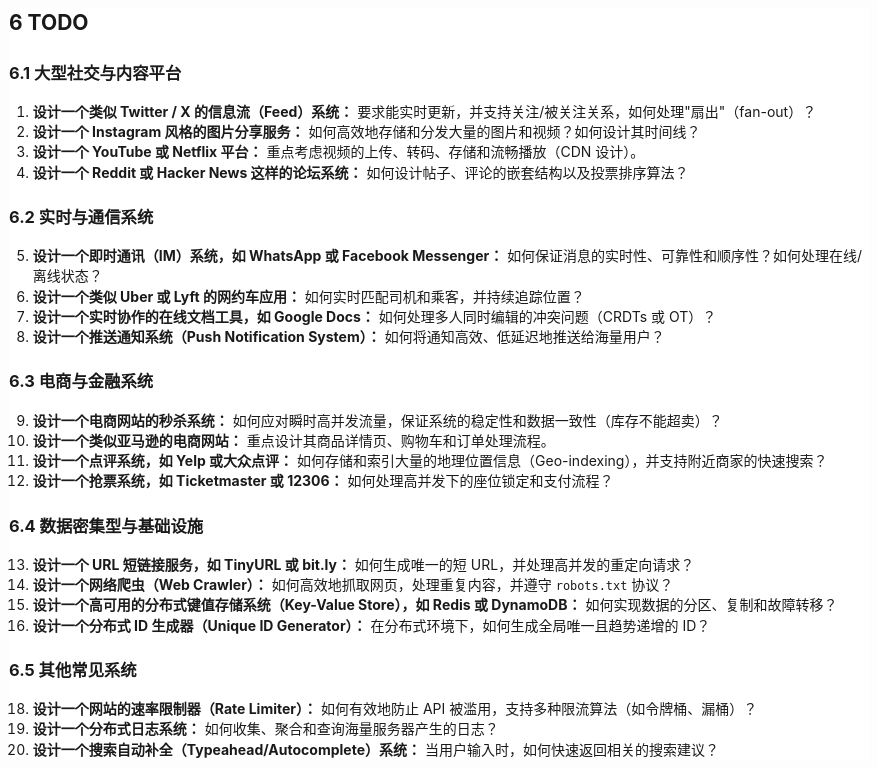 ## 6 TODO

### 6.1 大型社交与内容平台

1. **设计一个类似 Twitter / X 的信息流（Feed）系统：** 要求能实时更新，并支持关注/被关注关系，如何处理"扇出"（fan-out）？
2. **设计一个 Instagram 风格的图片分享服务：** 如何高效地存储和分发大量的图片和视频？如何设计其时间线？
3. **设计一个 YouTube 或 Netflix 平台：** 重点考虑视频的上传、转码、存储和流畅播放（CDN 设计）。
4. **设计一个 Reddit 或 Hacker News 这样的论坛系统：** 如何设计帖子、评论的嵌套结构以及投票排序算法？

### 6.2 实时与通信系统

5. **设计一个即时通讯（IM）系统，如 WhatsApp 或 Facebook Messenger：** 如何保证消息的实时性、可靠性和顺序性？如何处理在线/离线状态？
6. **设计一个类似 Uber 或 Lyft 的网约车应用：** 如何实时匹配司机和乘客，并持续追踪位置？
7. **设计一个实时协作的在线文档工具，如 Google Docs：** 如何处理多人同时编辑的冲突问题（CRDTs 或 OT）？
8. **设计一个推送通知系统（Push Notification System）：** 如何将通知高效、低延迟地推送给海量用户？

### 6.3 电商与金融系统

9. **设计一个电商网站的秒杀系统：** 如何应对瞬时高并发流量，保证系统的稳定性和数据一致性（库存不能超卖）？
10. **设计一个类似亚马逊的电商网站：** 重点设计其商品详情页、购物车和订单处理流程。
11. **设计一个点评系统，如 Yelp 或大众点评：** 如何存储和索引大量的地理位置信息（Geo-indexing），并支持附近商家的快速搜索？
12. **设计一个抢票系统，如 Ticketmaster 或 12306：** 如何处理高并发下的座位锁定和支付流程？

### 6.4 数据密集型与基础设施

13. **设计一个 URL 短链接服务，如 TinyURL 或 bit.ly：** 如何生成唯一的短 URL，并处理高并发的重定向请求？
14. **设计一个网络爬虫（Web Crawler）：** 如何高效地抓取网页，处理重复内容，并遵守 `robots.txt` 协议？
15. **设计一个高可用的分布式键值存储系统（Key-Value Store），如 Redis 或 DynamoDB：** 如何实现数据的分区、复制和故障转移？
16. **设计一个分布式 ID 生成器（Unique ID Generator）：** 在分布式环境下，如何生成全局唯一且趋势递增的 ID？

### 6.5 其他常见系统

18. **设计一个网站的速率限制器（Rate Limiter）：** 如何有效地防止 API 被滥用，支持多种限流算法（如令牌桶、漏桶）？
19. **设计一个分布式日志系统：** 如何收集、聚合和查询海量服务器产生的日志？
20. **设计一个搜索自动补全（Typeahead/Autocomplete）系统：** 当用户输入时，如何快速返回相关的搜索建议？
